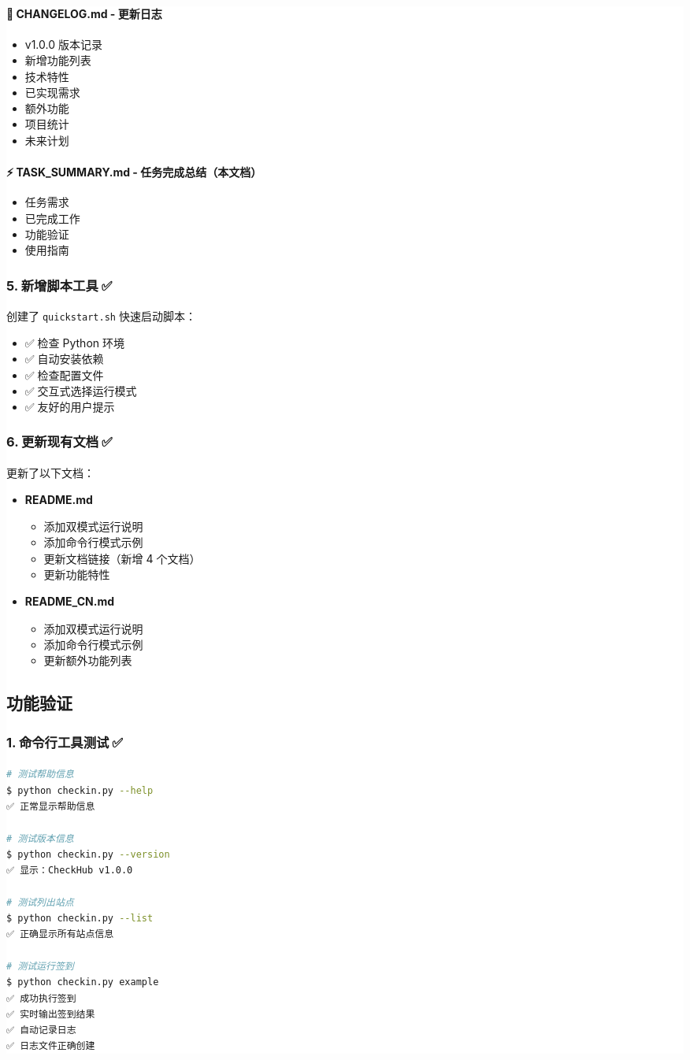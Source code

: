 #### 📜 CHANGELOG.md - 更新日志
- v1.0.0 版本记录
- 新增功能列表
- 技术特性
- 已实现需求
- 额外功能
- 项目统计
- 未来计划

#### ⚡ TASK_SUMMARY.md - 任务完成总结（本文档）
- 任务需求
- 已完成工作
- 功能验证
- 使用指南

### 5. 新增脚本工具 ✅

创建了 `quickstart.sh` 快速启动脚本：

- ✅ 检查 Python 环境
- ✅ 自动安装依赖
- ✅ 检查配置文件
- ✅ 交互式选择运行模式
- ✅ 友好的用户提示

### 6. 更新现有文档 ✅

更新了以下文档：

- **README.md**
  - 添加双模式运行说明
  - 添加命令行模式示例
  - 更新文档链接（新增 4 个文档）
  - 更新功能特性

- **README_CN.md**
  - 添加双模式运行说明
  - 添加命令行模式示例
  - 更新额外功能列表

## 功能验证

### 1. 命令行工具测试 ✅

```bash
# 测试帮助信息
$ python checkin.py --help
✅ 正常显示帮助信息

# 测试版本信息
$ python checkin.py --version
✅ 显示：CheckHub v1.0.0

# 测试列出站点
$ python checkin.py --list
✅ 正确显示所有站点信息

# 测试运行签到
$ python checkin.py example
✅ 成功执行签到
✅ 实时输出签到结果
✅ 自动记录日志
✅ 日志文件正确创建
```
